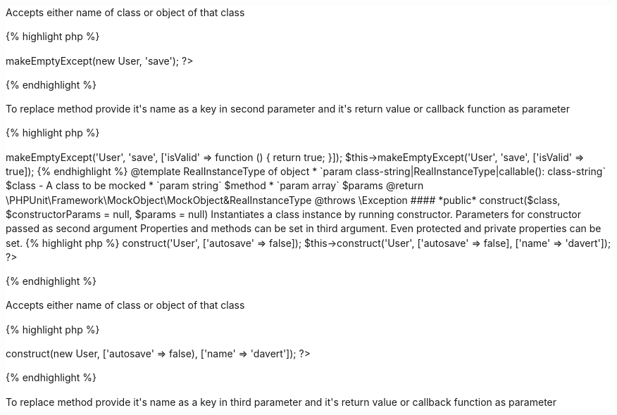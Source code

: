 Accepts either name of class or object of that class

{% highlight php %}

<?php
* $this->makeEmptyExcept(new User, 'save');
?>

{% endhighlight %}

To replace method provide it's name as a key in second parameter
and it's return value or callback function as parameter

{% highlight php %}

<?php
$this->makeEmptyExcept('User', 'save', ['isValid' => function () { return true; }]);
$this->makeEmptyExcept('User', 'save', ['isValid' => true]);

{% endhighlight %}

@template RealInstanceType of object
 * `param class-string<RealInstanceType>|RealInstanceType|callable(): class-string<RealInstanceType>` $class - A class to be mocked
 * `param string` $method
 * `param array` $params

@return \PHPUnit\Framework\MockObject\MockObject&RealInstanceType
@throws \Exception

#### *public* construct($class, $constructorParams = null, $params = null) 
Instantiates a class instance by running constructor.
Parameters for constructor passed as second argument
Properties and methods can be set in third argument.
Even protected and private properties can be set.

{% highlight php %}

<?php
$this->construct('User', ['autosave' => false]);
$this->construct('User', ['autosave' => false], ['name' => 'davert']);
?>

{% endhighlight %}

Accepts either name of class or object of that class

{% highlight php %}

<?php
$this->construct(new User, ['autosave' => false), ['name' => 'davert']);
?>

{% endhighlight %}

To replace method provide it's name as a key in third parameter
and it's return value or callback function as parameter
